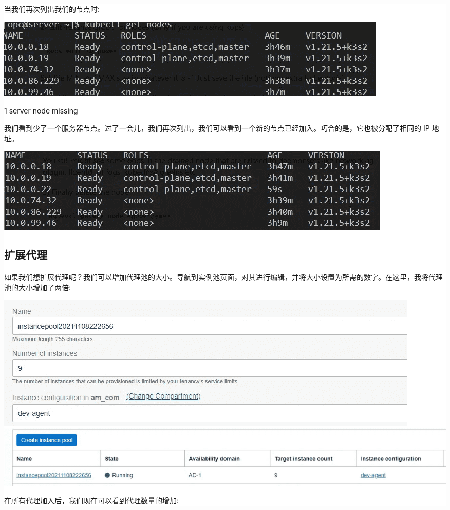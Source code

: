 当我们再次列出我们的节点时:

![](img/d6fef22d354d172c35b6819f64785d19.png)

1 server node missing

我们看到少了一个服务器节点。过了一会儿，我们再次列出，我们可以看到一个新的节点已经加入。巧合的是，它也被分配了相同的 IP 地址。

![](img/df25469d8622e416f098c9e33e3f06af.png)

## 扩展代理

如果我们想扩展代理呢？我们可以增加代理池的大小。导航到实例池页面，对其进行编辑，并将大小设置为所需的数字。在这里，我将代理池的大小增加了两倍:

![](img/111adf4d15b954eb03e26e69b7b840e2.png)![](img/a02e00208db40f5a88f3512dbe2a82f7.png)

在所有代理加入后，我们现在可以看到代理数量的增加:
